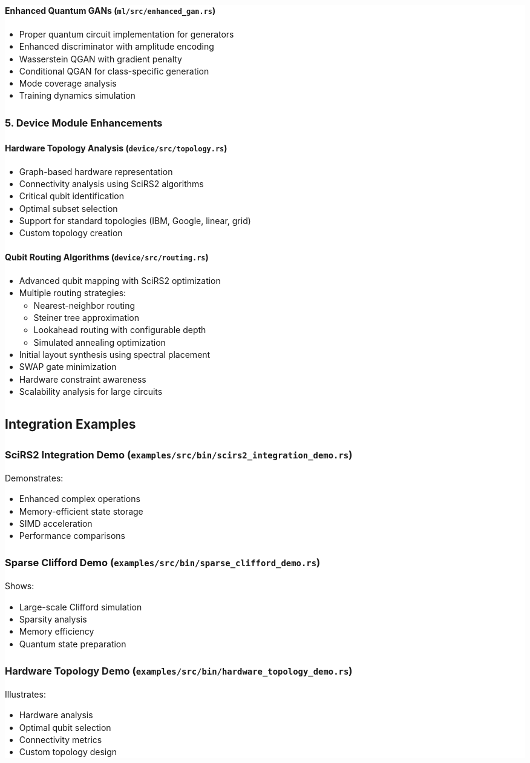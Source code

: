 #### Enhanced Quantum GANs (`ml/src/enhanced_gan.rs`)
- Proper quantum circuit implementation for generators
- Enhanced discriminator with amplitude encoding
- Wasserstein QGAN with gradient penalty
- Conditional QGAN for class-specific generation
- Mode coverage analysis
- Training dynamics simulation

### 5. Device Module Enhancements

#### Hardware Topology Analysis (`device/src/topology.rs`)
- Graph-based hardware representation
- Connectivity analysis using SciRS2 algorithms
- Critical qubit identification
- Optimal subset selection
- Support for standard topologies (IBM, Google, linear, grid)
- Custom topology creation

#### Qubit Routing Algorithms (`device/src/routing.rs`)
- Advanced qubit mapping with SciRS2 optimization
- Multiple routing strategies:
  - Nearest-neighbor routing
  - Steiner tree approximation
  - Lookahead routing with configurable depth
  - Simulated annealing optimization
- Initial layout synthesis using spectral placement
- SWAP gate minimization
- Hardware constraint awareness
- Scalability analysis for large circuits

## Integration Examples

### SciRS2 Integration Demo (`examples/src/bin/scirs2_integration_demo.rs`)
Demonstrates:
- Enhanced complex operations
- Memory-efficient state storage
- SIMD acceleration
- Performance comparisons

### Sparse Clifford Demo (`examples/src/bin/sparse_clifford_demo.rs`)
Shows:
- Large-scale Clifford simulation
- Sparsity analysis
- Memory efficiency
- Quantum state preparation

### Hardware Topology Demo (`examples/src/bin/hardware_topology_demo.rs`)
Illustrates:
- Hardware analysis
- Optimal qubit selection
- Connectivity metrics
- Custom topology design
